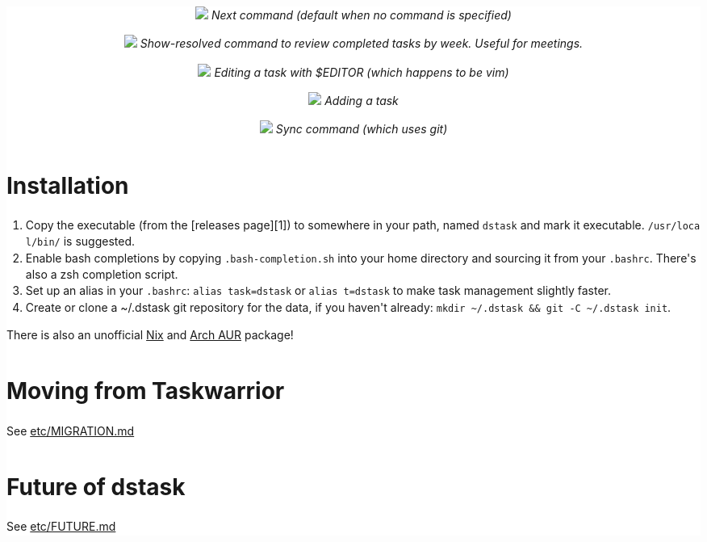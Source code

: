 <p align="center">
  <img src="https://github.com/naggie/dstask/raw/master/etc/dstask.png">
  <em>Next command (default when no command is specified)</em>
</p>

<p align="center">
  <img src="https://github.com/naggie/dstask/raw/master/etc/show-resolved.png">
  <em>Show-resolved command to review completed tasks by week. Useful for meetings.</em>
</p>

<p align="center">
  <img src="https://github.com/naggie/dstask/raw/master/etc/edit.png">
  <em>Editing a task with $EDITOR (which happens to be vim)</em>
</p>

<p align="center">
  <img src="https://github.com/naggie/dstask/raw/master/etc/add.png">
  <em>Adding a task</em>
</p>

<p align="center">
  <img src="https://github.com/naggie/dstask/raw/master/etc/sync.png">
  <em>Sync command (which uses git)</em>
</p>

# Installation

1. Copy the executable (from the [releases page][1]) to somewhere in your path, named `dstask` and mark it executable. `/usr/local/bin/` is suggested.
1. Enable bash completions by copying `.bash-completion.sh` into your home directory and sourcing it from your `.bashrc`. There's also a zsh completion script.
1. Set up an alias in your `.bashrc`: `alias task=dstask` or `alias t=dstask` to make task management slightly faster.
1. Create or clone a ~/.dstask git repository for the data, if you haven't already: `mkdir ~/.dstask && git -C ~/.dstask init`.


There is also an unofficial
[Nix](https://nixos.org/nixos/packages.html?attr=dstask&channel=nixpkgs-unstable&query=dstask)
and [Arch AUR](https://aur.archlinux.org/packages/dstask/) package!

# Moving from Taskwarrior

See [etc/MIGRATION.md](etc/MIGRATION.md)

# Future of dstask

See [etc/FUTURE.md](etc/FUTURE.md)

